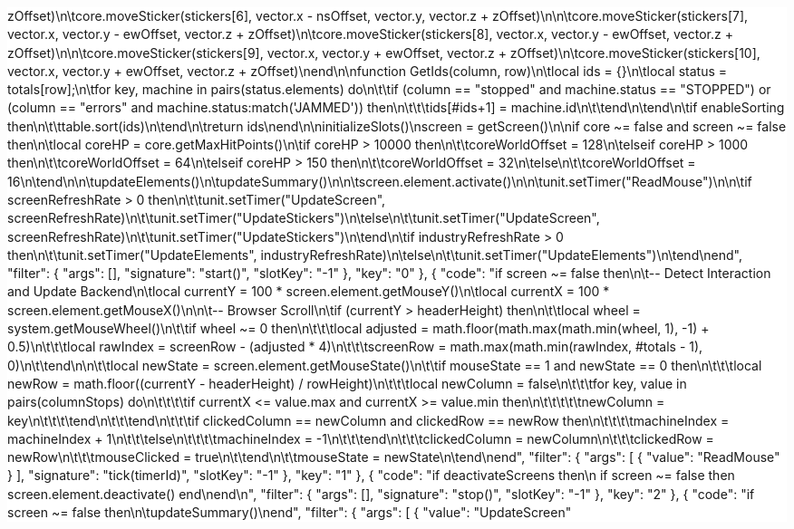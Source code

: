 zOffset)\n\tcore.moveSticker(stickers[6], vector.x - nsOffset, vector.y, vector.z + zOffset)\n\n\tcore.moveSticker(stickers[7], vector.x, vector.y - ewOffset, vector.z + zOffset)\n\tcore.moveSticker(stickers[8], vector.x, vector.y - ewOffset, vector.z + zOffset)\n\n\tcore.moveSticker(stickers[9], vector.x, vector.y + ewOffset, vector.z + zOffset)\n\tcore.moveSticker(stickers[10], vector.x, vector.y + ewOffset, vector.z + zOffset)\nend\n\nfunction GetIds(column, row)\n\tlocal ids = {}\n\tlocal status = totals[row];\n\tfor key, machine in pairs(status.elements) do\n\t\tif (column == \"stopped\" and machine.status == \"STOPPED\") or (column == \"errors\" and machine.status:match('JAMMED')) then\n\t\t\tids[#ids+1] = machine.id\n\t\tend\n\tend\n\tif enableSorting then\n\t\ttable.sort(ids)\n\tend\n\treturn ids\nend\n\ninitializeSlots()\nscreen = getScreen()\n\nif core ~= false and screen ~= false then\n\tlocal coreHP = core.getMaxHitPoints()\n\tif coreHP > 10000 then\n\t\tcoreWorldOffset = 128\n\telseif coreHP > 1000 then\n\t\tcoreWorldOffset = 64\n\telseif coreHP > 150 then\n\t\tcoreWorldOffset = 32\n\telse\n\t\tcoreWorldOffset = 16\n\tend\n\n\tupdateElements()\n\tupdateSummary()\n\n\tscreen.element.activate()\n\n\tunit.setTimer(\"ReadMouse\")\n\n\tif screenRefreshRate > 0 then\n\t\tunit.setTimer(\"UpdateScreen\", screenRefreshRate)\n\t\tunit.setTimer(\"UpdateStickers\")\n\telse\n\t\tunit.setTimer(\"UpdateScreen\", screenRefreshRate)\n\t\tunit.setTimer(\"UpdateStickers\")\n\tend\n\tif industryRefreshRate > 0 then\n\t\tunit.setTimer(\"UpdateElements\", industryRefreshRate)\n\telse\n\t\tunit.setTimer(\"UpdateElements\")\n\tend\nend",
      "filter": {
        "args": [],
        "signature": "start()",
        "slotKey": "-1"
      },
      "key": "0"
    },
    {
      "code": "if screen ~= false then\n\t-- Detect Interaction and Update Backend\n\tlocal currentY = 100 * screen.element.getMouseY()\n\tlocal currentX = 100 * screen.element.getMouseX()\n\n\t-- Browser Scroll\n\tif (currentY > headerHeight) then\n\t\tlocal wheel = system.getMouseWheel()\n\t\tif wheel ~= 0 then\n\t\t\tlocal adjusted = math.floor(math.max(math.min(wheel, 1), -1) + 0.5)\n\t\t\tlocal rawIndex = screenRow - (adjusted * 4)\n\t\t\tscreenRow = math.max(math.min(rawIndex, #totals - 1), 0)\n\t\tend\n\n\t\tlocal newState = screen.element.getMouseState()\n\t\tif mouseState == 1 and newState == 0 then\n\t\t\tlocal newRow = math.floor((currentY - headerHeight) / rowHeight)\n\t\t\tlocal newColumn = false\n\t\t\tfor key, value in pairs(columnStops) do\n\t\t\t\tif currentX <= value.max and currentX >= value.min then\n\t\t\t\t\tnewColumn = key\n\t\t\t\tend\n\t\t\tend\n\t\t\tif clickedColumn == newColumn and clickedRow == newRow then\n\t\t\t\tmachineIndex = machineIndex + 1\n\t\t\telse\n\t\t\t\tmachineIndex = -1\n\t\t\tend\n\t\t\tclickedColumn = newColumn\n\t\t\tclickedRow = newRow\n\t\t\tmouseClicked = true\n\t\tend\n\t\tmouseState = newState\n\tend\nend",
      "filter": {
        "args": [
          {
            "value": "ReadMouse"
          }
        ],
        "signature": "tick(timerId)",
        "slotKey": "-1"
      },
      "key": "1"
    },
    {
      "code": "if deactivateScreens then\n    if screen ~= false then screen.element.deactivate() end\nend\n",
      "filter": {
        "args": [],
        "signature": "stop()",
        "slotKey": "-1"
      },
      "key": "2"
    },
    {
      "code": "if screen ~= false then\n\tupdateSummary()\nend",
      "filter": {
        "args": [
          {
            "value": "UpdateScreen"